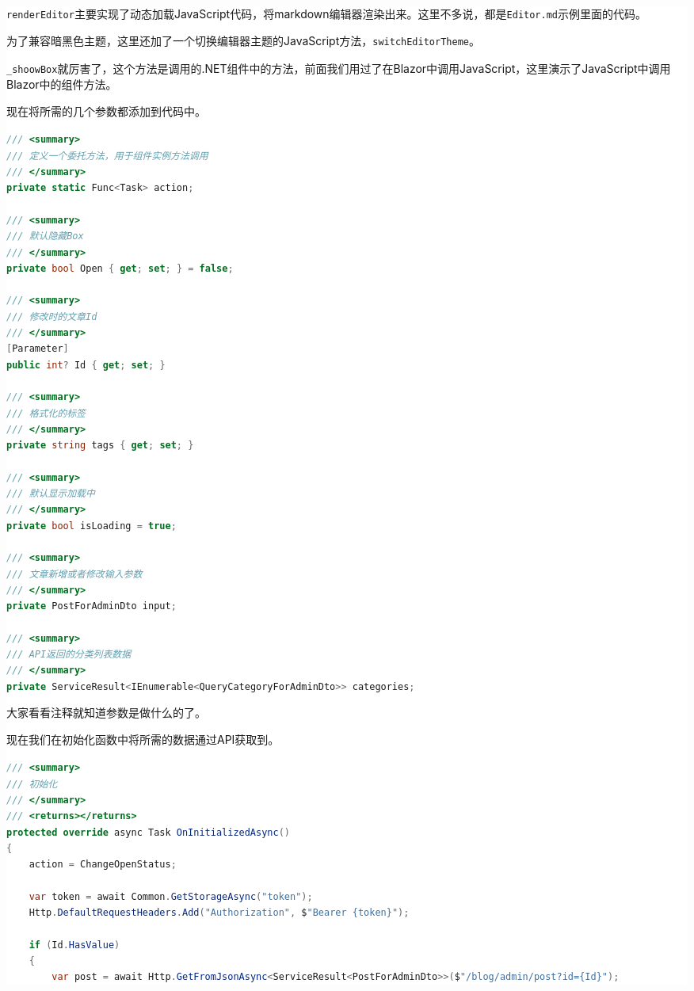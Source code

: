 `renderEditor`主要实现了动态加载JavaScript代码，将markdown编辑器渲染出来。这里不多说，都是`Editor.md`示例里面的代码。

为了兼容暗黑色主题，这里还加了一个切换编辑器主题的JavaScript方法，`switchEditorTheme`。

`_shoowBox`就厉害了，这个方法是调用的.NET组件中的方法，前面我们用过了在Blazor中调用JavaScript，这里演示了JavaScript中调用Blazor中的组件方法。

现在将所需的几个参数都添加到代码中。

```csharp
/// <summary>
/// 定义一个委托方法，用于组件实例方法调用
/// </summary>
private static Func<Task> action;

/// <summary>
/// 默认隐藏Box
/// </summary>
private bool Open { get; set; } = false;

/// <summary>
/// 修改时的文章Id
/// </summary>
[Parameter]
public int? Id { get; set; }

/// <summary>
/// 格式化的标签
/// </summary>
private string tags { get; set; }

/// <summary>
/// 默认显示加载中
/// </summary>
private bool isLoading = true;

/// <summary>
/// 文章新增或者修改输入参数
/// </summary>
private PostForAdminDto input;

/// <summary>
/// API返回的分类列表数据
/// </summary>
private ServiceResult<IEnumerable<QueryCategoryForAdminDto>> categories;
```

大家看看注释就知道参数是做什么的了。

现在我们在初始化函数中将所需的数据通过API获取到。

```csharp
/// <summary>
/// 初始化
/// </summary>
/// <returns></returns>
protected override async Task OnInitializedAsync()
{
    action = ChangeOpenStatus;

    var token = await Common.GetStorageAsync("token");
    Http.DefaultRequestHeaders.Add("Authorization", $"Bearer {token}");

    if (Id.HasValue)
    {
        var post = await Http.GetFromJsonAsync<ServiceResult<PostForAdminDto>>($"/blog/admin/post?id={Id}");

```